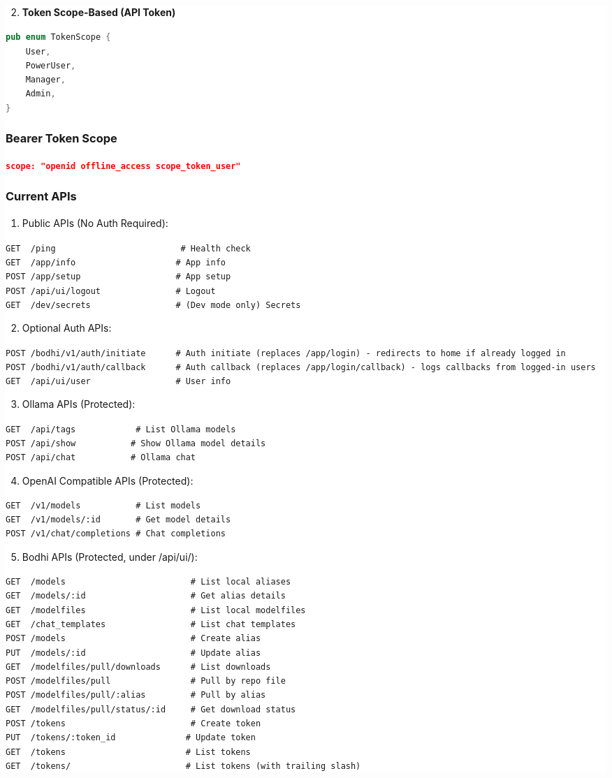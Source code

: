 2. **Token Scope-Based (API Token)**
```rust
pub enum TokenScope {
    User,
    PowerUser,
    Manager,
    Admin,
}
```

### Bearer Token Scope
```json
scope: "openid offline_access scope_token_user"
```

### Current APIs

1. Public APIs (No Auth Required):
```
GET  /ping                         # Health check
GET  /app/info                    # App info
POST /app/setup                   # App setup
POST /api/ui/logout               # Logout
GET  /dev/secrets                 # (Dev mode only) Secrets
```

2. Optional Auth APIs:
```
POST /bodhi/v1/auth/initiate      # Auth initiate (replaces /app/login) - redirects to home if already logged in
POST /bodhi/v1/auth/callback      # Auth callback (replaces /app/login/callback) - logs callbacks from logged-in users
GET  /api/ui/user                 # User info
```

3. Ollama APIs (Protected):
```
GET  /api/tags            # List Ollama models
POST /api/show           # Show Ollama model details
POST /api/chat           # Ollama chat
```

4. OpenAI Compatible APIs (Protected):
```
GET  /v1/models           # List models
GET  /v1/models/:id       # Get model details
POST /v1/chat/completions # Chat completions
```

5. Bodhi APIs (Protected, under /api/ui/):
```
GET  /models                         # List local aliases
GET  /models/:id                     # Get alias details
GET  /modelfiles                     # List local modelfiles
GET  /chat_templates                 # List chat templates
POST /models                         # Create alias
PUT  /models/:id                     # Update alias
GET  /modelfiles/pull/downloads      # List downloads
POST /modelfiles/pull                # Pull by repo file
POST /modelfiles/pull/:alias         # Pull by alias
GET  /modelfiles/pull/status/:id     # Get download status
POST /tokens                         # Create token
PUT  /tokens/:token_id              # Update token
GET  /tokens                        # List tokens
GET  /tokens/                       # List tokens (with trailing slash)
```
